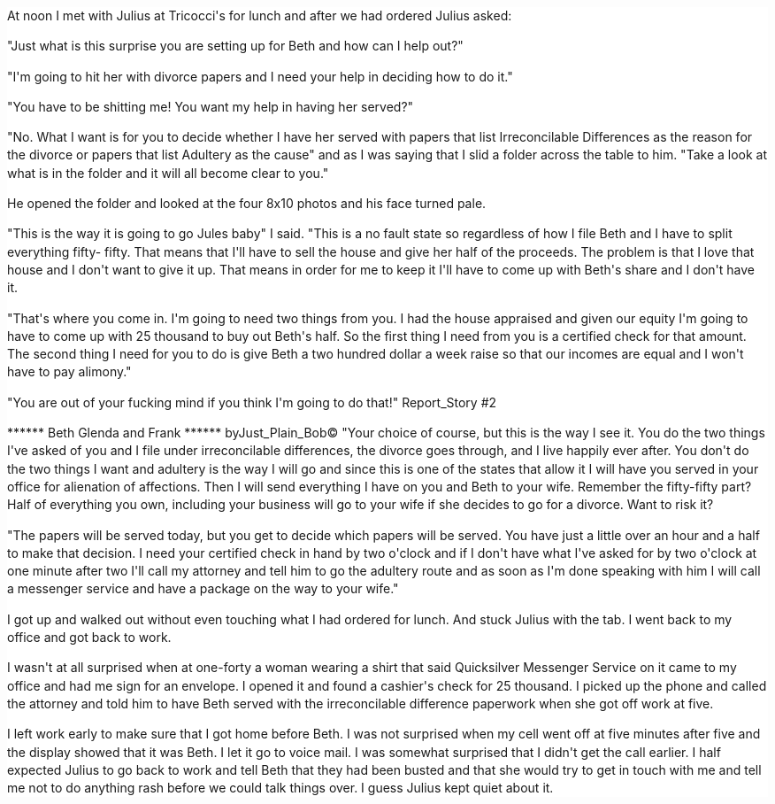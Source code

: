  At noon I met with Julius at Tricocci's for lunch and after we had ordered Julius asked: 

 "Just what is this surprise you are setting up for Beth and how can I help out?" 

 "I'm going to hit her with divorce papers and I need your help in deciding how to do it." 

 "You have to be shitting me! You want my help in having her served?" 

 "No. What I want is for you to decide whether I have her served with papers that list Irreconcilable Differences as the reason for the divorce or papers that list Adultery as the cause" and as I was saying that I slid a folder across the table to him. "Take a look at what is in the folder and it will all become clear to you." 

 He opened the folder and looked at the four 8x10 photos and his face turned pale. 

 "This is the way it is going to go Jules baby" I said. "This is a no fault state so regardless of how I file Beth and I have to split everything fifty- fifty. That means that I'll have to sell the house and give her half of the proceeds. The problem is that I love that house and I don't want to give it up. That means in order for me to keep it I'll have to come up with Beth's share and I don't have it. 

 "That's where you come in. I'm going to need two things from you. I had the house appraised and given our equity I'm going to have to come up with 25 thousand to buy out Beth's half. So the first thing I need from you is a certified check for that amount. The second thing I need for you to do is give Beth a two hundred dollar a week raise so that our incomes are equal and I won't have to pay alimony." 

 "You are out of your fucking mind if you think I'm going to do that!" Report_Story #2 

 

 ****** Beth Glenda and Frank ****** byJust_Plain_Bob© "Your choice of course, but this is the way I see it. You do the two things I've asked of you and I file under irreconcilable differences, the divorce goes through, and I live happily ever after. You don't do the two things I want and adultery is the way I will go and since this is one of the states that allow it I will have you served in your office for alienation of affections. Then I will send everything I have on you and Beth to your wife. Remember the fifty-fifty part? Half of everything you own, including your business will go to your wife if she decides to go for a divorce. Want to risk it? 

 "The papers will be served today, but you get to decide which papers will be served. You have just a little over an hour and a half to make that decision. I need your certified check in hand by two o'clock and if I don't have what I've asked for by two o'clock at one minute after two I'll call my attorney and tell him to go the adultery route and as soon as I'm done speaking with him I will call a messenger service and have a package on the way to your wife." 

 I got up and walked out without even touching what I had ordered for lunch. And stuck Julius with the tab. I went back to my office and got back to work. 

 I wasn't at all surprised when at one-forty a woman wearing a shirt that said Quicksilver Messenger Service on it came to my office and had me sign for an envelope. I opened it and found a cashier's check for 25 thousand. I picked up the phone and called the attorney and told him to have Beth served with the irreconcilable difference paperwork when she got off work at five. 

 I left work early to make sure that I got home before Beth. I was not surprised when my cell went off at five minutes after five and the display showed that it was Beth. I let it go to voice mail. I was somewhat surprised that I didn't get the call earlier. I half expected Julius to go back to work and tell Beth that they had been busted and that she would try to get in touch with me and tell me not to do anything rash before we could talk things over. I guess Julius kept quiet about it. 
